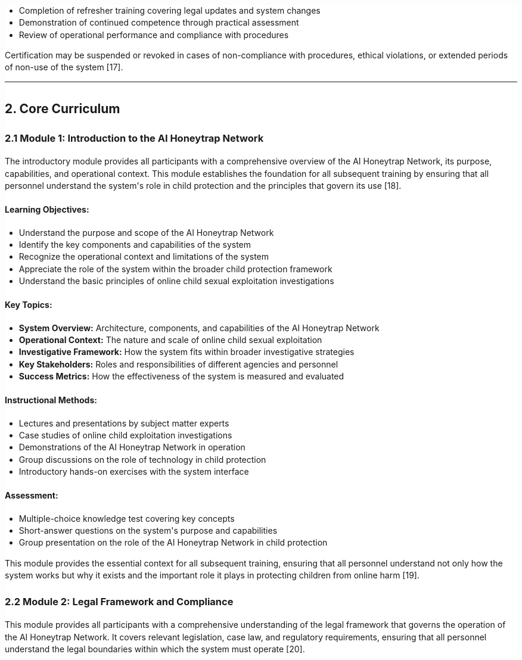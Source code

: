 - Completion of refresher training covering legal updates and system changes
- Demonstration of continued competence through practical assessment
- Review of operational performance and compliance with procedures

Certification may be suspended or revoked in cases of non-compliance with procedures, ethical violations, or extended periods of non-use of the system [17].

---

## 2. Core Curriculum

### 2.1 Module 1: Introduction to the AI Honeytrap Network

The introductory module provides all participants with a comprehensive overview of the AI Honeytrap Network, its purpose, capabilities, and operational context. This module establishes the foundation for all subsequent training by ensuring that all personnel understand the system's role in child protection and the principles that govern its use [18].

#### Learning Objectives:
- Understand the purpose and scope of the AI Honeytrap Network
- Identify the key components and capabilities of the system
- Recognize the operational context and limitations of the system
- Appreciate the role of the system within the broader child protection framework
- Understand the basic principles of online child sexual exploitation investigations

#### Key Topics:
- **System Overview:** Architecture, components, and capabilities of the AI Honeytrap Network
- **Operational Context:** The nature and scale of online child sexual exploitation
- **Investigative Framework:** How the system fits within broader investigative strategies
- **Key Stakeholders:** Roles and responsibilities of different agencies and personnel
- **Success Metrics:** How the effectiveness of the system is measured and evaluated

#### Instructional Methods:
- Lectures and presentations by subject matter experts
- Case studies of online child exploitation investigations
- Demonstrations of the AI Honeytrap Network in operation
- Group discussions on the role of technology in child protection
- Introductory hands-on exercises with the system interface

#### Assessment:
- Multiple-choice knowledge test covering key concepts
- Short-answer questions on the system's purpose and capabilities
- Group presentation on the role of the AI Honeytrap Network in child protection

This module provides the essential context for all subsequent training, ensuring that all personnel understand not only how the system works but why it exists and the important role it plays in protecting children from online harm [19].

### 2.2 Module 2: Legal Framework and Compliance

This module provides all participants with a comprehensive understanding of the legal framework that governs the operation of the AI Honeytrap Network. It covers relevant legislation, case law, and regulatory requirements, ensuring that all personnel understand the legal boundaries within which the system must operate [20].

